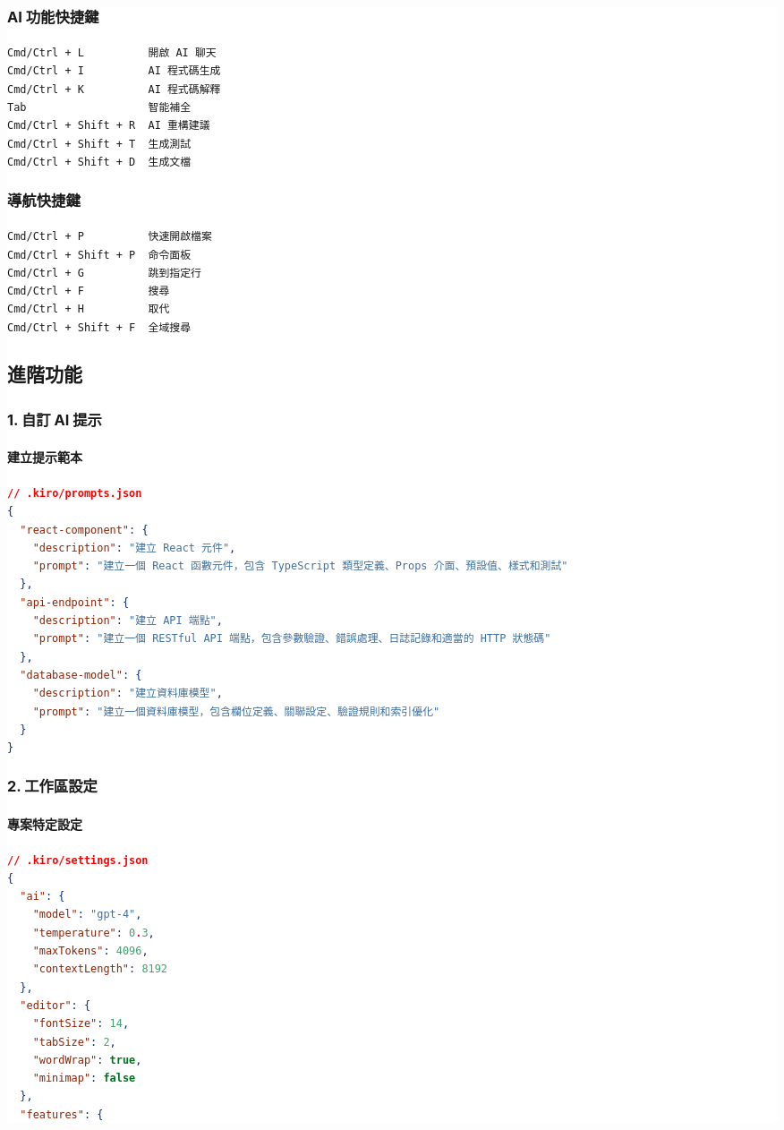 ### AI 功能快捷鍵
```
Cmd/Ctrl + L          開啟 AI 聊天
Cmd/Ctrl + I          AI 程式碼生成
Cmd/Ctrl + K          AI 程式碼解釋
Tab                   智能補全
Cmd/Ctrl + Shift + R  AI 重構建議
Cmd/Ctrl + Shift + T  生成測試
Cmd/Ctrl + Shift + D  生成文檔
```

### 導航快捷鍵
```
Cmd/Ctrl + P          快速開啟檔案
Cmd/Ctrl + Shift + P  命令面板
Cmd/Ctrl + G          跳到指定行
Cmd/Ctrl + F          搜尋
Cmd/Ctrl + H          取代
Cmd/Ctrl + Shift + F  全域搜尋
```

## 進階功能

### 1. 自訂 AI 提示

#### 建立提示範本
```json
// .kiro/prompts.json
{
  "react-component": {
    "description": "建立 React 元件",
    "prompt": "建立一個 React 函數元件，包含 TypeScript 類型定義、Props 介面、預設值、樣式和測試"
  },
  "api-endpoint": {
    "description": "建立 API 端點",
    "prompt": "建立一個 RESTful API 端點，包含參數驗證、錯誤處理、日誌記錄和適當的 HTTP 狀態碼"
  },
  "database-model": {
    "description": "建立資料庫模型",
    "prompt": "建立一個資料庫模型，包含欄位定義、關聯設定、驗證規則和索引優化"
  }
}
```

### 2. 工作區設定

#### 專案特定設定
```json
// .kiro/settings.json
{
  "ai": {
    "model": "gpt-4",
    "temperature": 0.3,
    "maxTokens": 4096,
    "contextLength": 8192
  },
  "editor": {
    "fontSize": 14,
    "tabSize": 2,
    "wordWrap": true,
    "minimap": false
  },
  "features": {
```